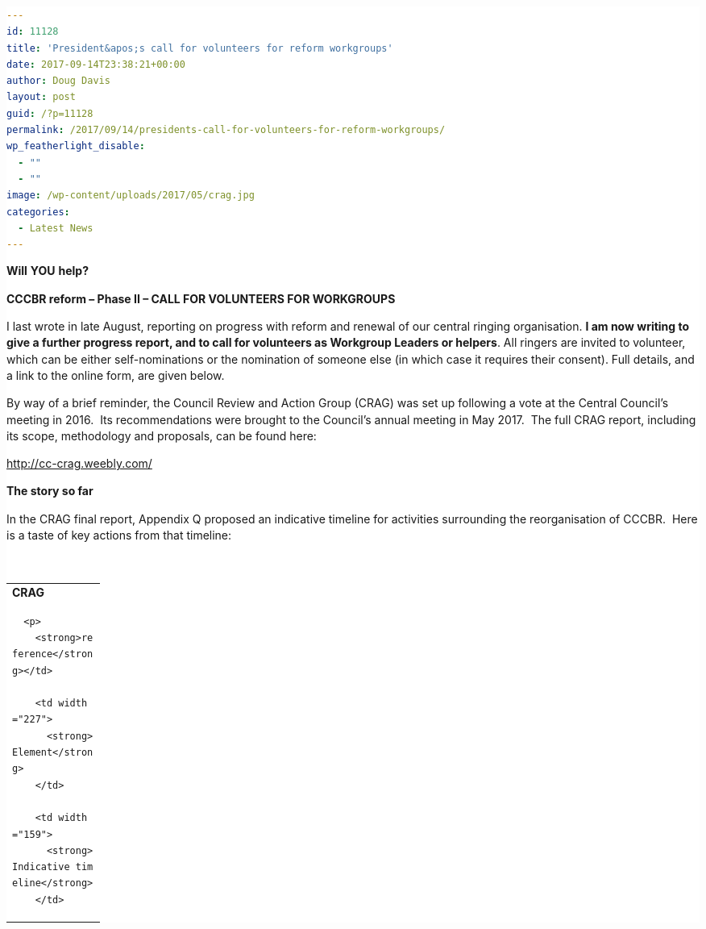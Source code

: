 ```yaml
---
id: 11128
title: 'President&apos;s call for volunteers for reform workgroups'
date: 2017-09-14T23:38:21+00:00
author: Doug Davis
layout: post
guid: /?p=11128
permalink: /2017/09/14/presidents-call-for-volunteers-for-reform-workgroups/
wp_featherlight_disable:
  - ""
  - ""
image: /wp-content/uploads/2017/05/crag.jpg
categories:
  - Latest News
---
```

**Will** **YOU** **help?**

**CCCBR reform – Phase II – CALL FOR VOLUNTEERS FOR WORKGROUPS**

I last wrote in late August, reporting on progress with reform and renewal of our central ringing organisation. **I am now writing to give a further progress report, and to call for volunteers as Workgroup Leaders or helpers**. All ringers are invited to volunteer, which can be either self-nominations or the nomination of someone else (in which case it requires their consent). Full details, and a link to the online form, are given below.

By way of a brief reminder, the Council Review and Action Group (CRAG) was set up following a vote at the Central Council’s meeting in 2016.  Its recommendations were brought to the Council’s annual meeting in May 2017.  The full CRAG report, including its scope, methodology and proposals, can be found here:

<a href="http://cc-crag.weebly.com/" target="_blank" rel="noopener">http://cc-crag.weebly.com/</a>

**The story so far**

In the CRAG final report, Appendix Q proposed an indicative timeline for activities surrounding the reorganisation of CCCBR.  Here is a taste of key actions from that timeline:

&nbsp;

<table>
  <tr>
    <td width="102">
      <strong>CRAG</strong></p> 
      
      <p>
        <strong>reference</strong></td> 
        
        <td width="227">
          <strong>Element</strong>
        </td>
        
        <td width="159">
          <strong>Indicative timeline</strong>
        </td>
        
